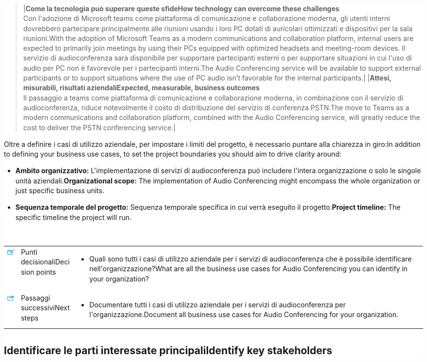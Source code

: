 > |<span data-ttu-id="90077-121">**Come la tecnologia può superare queste sfide**</span><span class="sxs-lookup"><span data-stu-id="90077-121">**How technology can overcome these challenges**</span></span><br><span data-ttu-id="90077-122">Con l'adozione di Microsoft teams come piattaforma di comunicazione e collaborazione moderna, gli utenti interni dovrebbero partecipare principalmente alle riunioni usando i loro PC dotati di auricolari ottimizzati e dispositivi per la sala riunioni.</span><span class="sxs-lookup"><span data-stu-id="90077-122">With the adoption of Microsoft Teams as a modern communications and collaboration platform, internal users are expected to primarily join meetings by using their PCs equipped with optimized headsets and meeting-room devices.</span></span> <span data-ttu-id="90077-123">Il servizio di audioconferenza sarà disponibile per supportare partecipanti esterni o per supportare situazioni in cui l'uso di audio per PC non è favorevole per i partecipanti interni.</span><span class="sxs-lookup"><span data-stu-id="90077-123">The Audio Conferencing service will be available to support external participants or to support situations where the use of PC audio isn’t favorable for the internal participants.</span></span>|
> |<span data-ttu-id="90077-124">**Attesi, misurabili, risultati aziendali**</span><span class="sxs-lookup"><span data-stu-id="90077-124">**Expected, measurable, business outcomes**</span></span><br><span data-ttu-id="90077-125">Il passaggio a teams come piattaforma di comunicazione e collaborazione moderna, in combinazione con il servizio di audioconferenza, riduce notevolmente il costo di distribuzione del servizio di conferenza PSTN.</span><span class="sxs-lookup"><span data-stu-id="90077-125">The move to Teams as a modern communications and collaboration platform, combined with the Audio Conferencing service, will greatly reduce the cost to deliver the PSTN conferencing service.</span></span>|

<span data-ttu-id="90077-126">Oltre a definire i casi di utilizzo aziendale, per impostare i limiti del progetto, è necessario puntare alla chiarezza in giro:</span><span class="sxs-lookup"><span data-stu-id="90077-126">In addition to defining your business use cases, to set the project boundaries you should aim to drive clarity around:</span></span>

-   <span data-ttu-id="90077-127">**Ambito organizzativo:** L'implementazione di servizi di audioconferenza può includere l'intera organizzazione o solo le singole unità aziendali.</span><span class="sxs-lookup"><span data-stu-id="90077-127">**Organizational scope:** The implementation of Audio Conferencing might encompass the whole organization or just specific business units.</span></span>

-   <span data-ttu-id="90077-128">**Sequenza temporale del progetto:** Sequenza temporale specifica in cui verrà eseguito il progetto.</span><span class="sxs-lookup"><span data-stu-id="90077-128">**Project timeline:** The specific timeline the project will run.</span></span>

<br>

|         |         |         |
|---------|---------|---------|
|<img src="media/audio_conferencing_image7.png" />|<span data-ttu-id="90077-129">Punti decisionali</span><span class="sxs-lookup"><span data-stu-id="90077-129">Decision points</span></span>|<ul><li><span data-ttu-id="90077-130">Quali sono tutti i casi di utilizzo aziendale per i servizi di audioconferenza che è possibile identificare nell'organizzazione?</span><span class="sxs-lookup"><span data-stu-id="90077-130">What are all the business use cases for Audio Conferencing you can identify in your organization?</span></span></li></ul>|
|<img src="media/audio_conferencing_image9.png" />|<span data-ttu-id="90077-131">Passaggi successivi</span><span class="sxs-lookup"><span data-stu-id="90077-131">Next steps</span></span>|<ul><li><span data-ttu-id="90077-132">Documentare tutti i casi di utilizzo aziendale per i servizi di audioconferenza per l'organizzazione.</span><span class="sxs-lookup"><span data-stu-id="90077-132">Document all business use cases for Audio Conferencing for your organization.</span></span></li></ul>|



## <a name="identify-key-stakeholders"></a><span data-ttu-id="90077-133">Identificare le parti interessate principali</span><span class="sxs-lookup"><span data-stu-id="90077-133">Identify key stakeholders</span></span>
